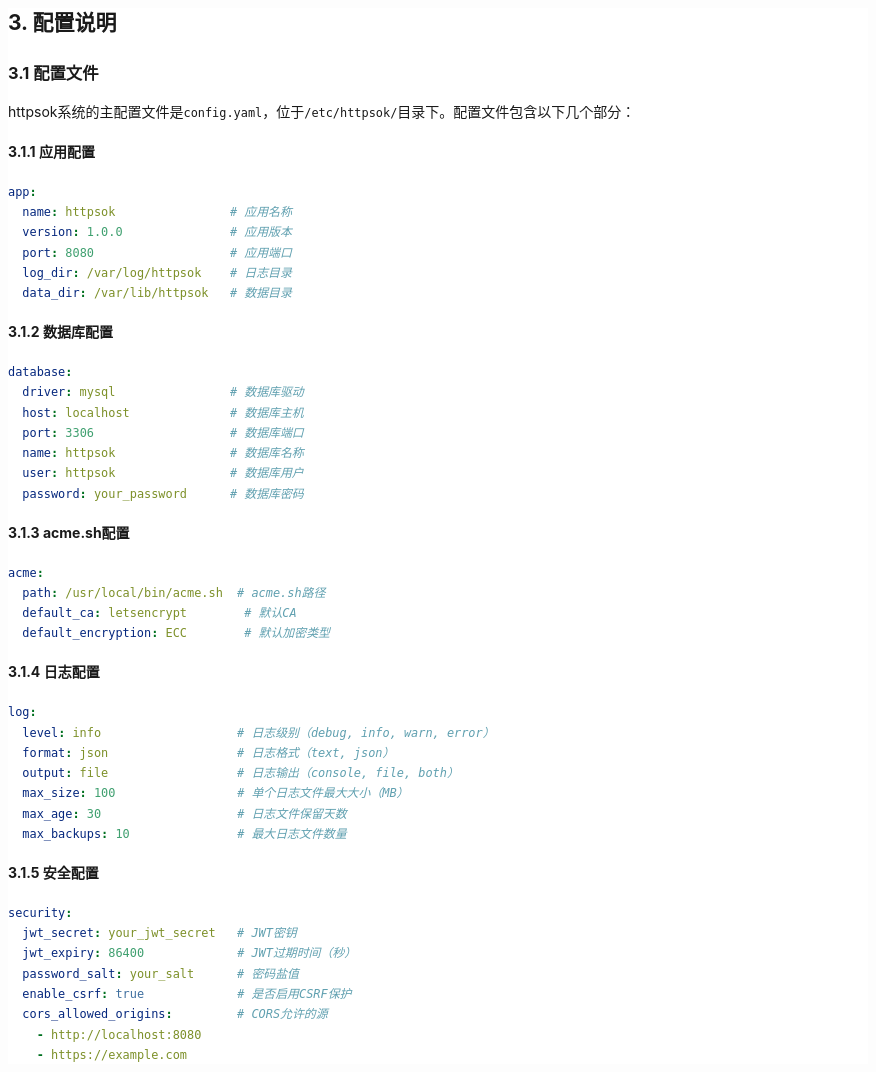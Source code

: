 ## 3. 配置说明

### 3.1 配置文件

httpsok系统的主配置文件是`config.yaml`，位于`/etc/httpsok/`目录下。配置文件包含以下几个部分：

#### 3.1.1 应用配置

```yaml
app:
  name: httpsok                # 应用名称
  version: 1.0.0               # 应用版本
  port: 8080                   # 应用端口
  log_dir: /var/log/httpsok    # 日志目录
  data_dir: /var/lib/httpsok   # 数据目录
```

#### 3.1.2 数据库配置

```yaml
database:
  driver: mysql                # 数据库驱动
  host: localhost              # 数据库主机
  port: 3306                   # 数据库端口
  name: httpsok                # 数据库名称
  user: httpsok                # 数据库用户
  password: your_password      # 数据库密码
```

#### 3.1.3 acme.sh配置

```yaml
acme:
  path: /usr/local/bin/acme.sh  # acme.sh路径
  default_ca: letsencrypt        # 默认CA
  default_encryption: ECC        # 默认加密类型
```

#### 3.1.4 日志配置

```yaml
log:
  level: info                   # 日志级别（debug, info, warn, error）
  format: json                  # 日志格式（text, json）
  output: file                  # 日志输出（console, file, both）
  max_size: 100                 # 单个日志文件最大大小（MB）
  max_age: 30                   # 日志文件保留天数
  max_backups: 10               # 最大日志文件数量
```

#### 3.1.5 安全配置

```yaml
security:
  jwt_secret: your_jwt_secret   # JWT密钥
  jwt_expiry: 86400             # JWT过期时间（秒）
  password_salt: your_salt      # 密码盐值
  enable_csrf: true             # 是否启用CSRF保护
  cors_allowed_origins:         # CORS允许的源
    - http://localhost:8080
    - https://example.com
```

